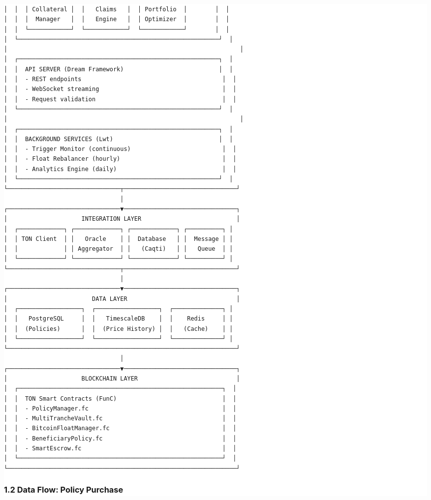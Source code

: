 ```
│  │  │ Collateral │  │   Claims   │  │ Portfolio  │        │  │
│  │  │  Manager   │  │   Engine   │  │ Optimizer  │        │  │
│  │  └────────────┘  └────────────┘  └────────────┘        │  │
│  └─────────────────────────────────────────────────────────┘  │
│                                                                  │
│  ┌─────────────────────────────────────────────────────────┐  │
│  │  API SERVER (Dream Framework)                           │  │
│  │  - REST endpoints                                        │  │
│  │  - WebSocket streaming                                   │  │
│  │  - Request validation                                    │  │
│  └─────────────────────────────────────────────────────────┘  │
│                                                                  │
│  ┌─────────────────────────────────────────────────────────┐  │
│  │  BACKGROUND SERVICES (Lwt)                              │  │
│  │  - Trigger Monitor (continuous)                          │  │
│  │  - Float Rebalancer (hourly)                             │  │
│  │  - Analytics Engine (daily)                              │  │
│  └─────────────────────────────────────────────────────────┘  │
└────────────────────────────────┬────────────────────────────────┘
                                 │
┌────────────────────────────────▼────────────────────────────────┐
│                     INTEGRATION LAYER                           │
│  ┌─────────────┐ ┌─────────────┐ ┌─────────────┐ ┌──────────┐ │
│  │ TON Client  │ │   Oracle    │ │  Database   │ │  Message │ │
│  │             │ │ Aggregator  │ │   (Caqti)   │ │   Queue  │ │
│  └─────────────┘ └─────────────┘ └─────────────┘ └──────────┘ │
└────────────────────────────────┬────────────────────────────────┘
                                 │
┌────────────────────────────────▼────────────────────────────────┐
│                        DATA LAYER                               │
│  ┌──────────────────┐  ┌──────────────────┐  ┌──────────────┐ │
│  │   PostgreSQL     │  │   TimescaleDB    │  │    Redis     │ │
│  │  (Policies)      │  │  (Price History) │  │   (Cache)    │ │
│  └──────────────────┘  └──────────────────┘  └──────────────┘ │
└─────────────────────────────────────────────────────────────────┘
                                 │
┌────────────────────────────────▼────────────────────────────────┐
│                     BLOCKCHAIN LAYER                            │
│  ┌──────────────────────────────────────────────────────────┐  │
│  │  TON Smart Contracts (FunC)                              │  │
│  │  - PolicyManager.fc                                      │  │
│  │  - MultiTrancheVault.fc                                  │  │
│  │  - BitcoinFloatManager.fc                                │  │
│  │  - BeneficiaryPolicy.fc                                  │  │
│  │  - SmartEscrow.fc                                        │  │
│  └──────────────────────────────────────────────────────────┘  │
└─────────────────────────────────────────────────────────────────┘
```

### 1.2 Data Flow: Policy Purchase

